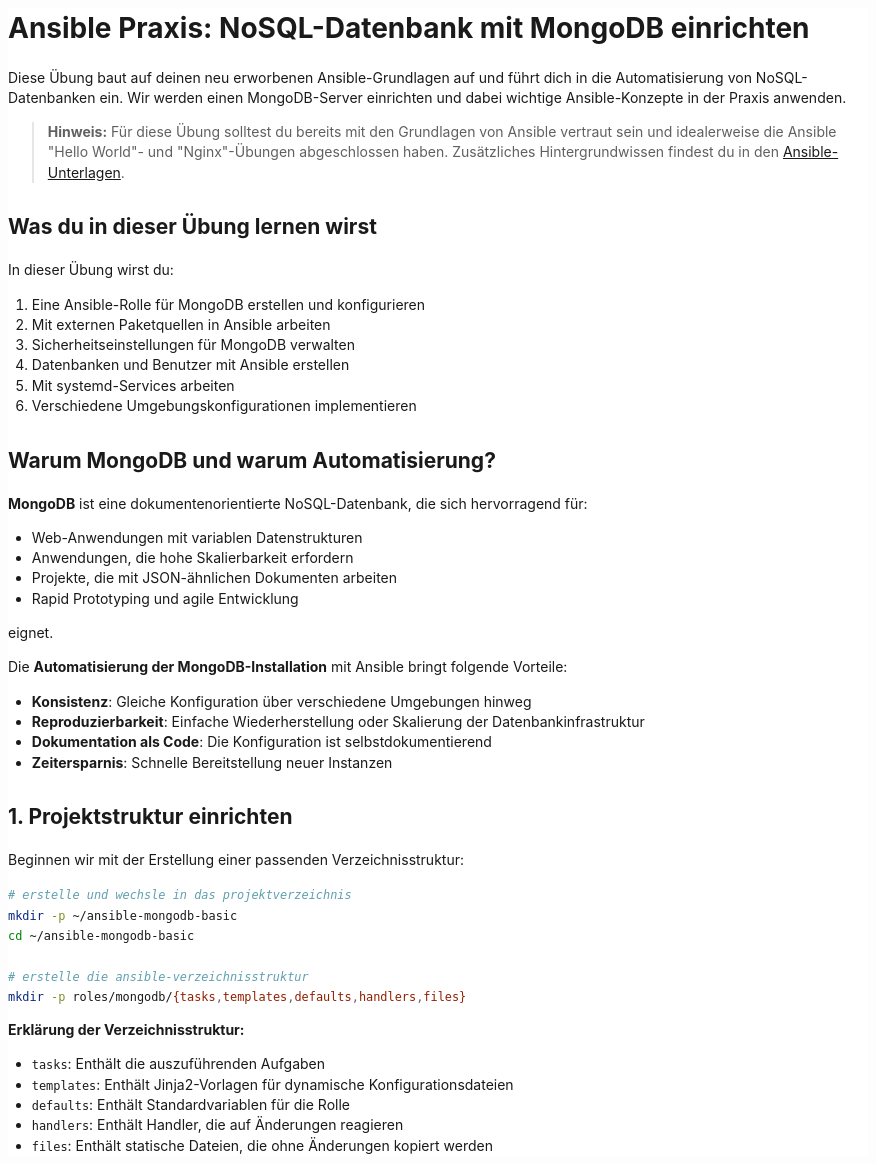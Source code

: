 # Ansible Praxis: NoSQL-Datenbank mit MongoDB einrichten

Diese Übung baut auf deinen neu erworbenen Ansible-Grundlagen auf und führt dich in die Automatisierung von NoSQL-Datenbanken ein. Wir werden einen MongoDB-Server einrichten und dabei wichtige Ansible-Konzepte in der Praxis anwenden.

> **Hinweis:** Für diese Übung solltest du bereits mit den Grundlagen von Ansible vertraut sein und idealerweise die Ansible "Hello World"- und "Nginx"-Übungen abgeschlossen haben. Zusätzliches Hintergrundwissen findest du in den [Ansible-Unterlagen](https://github.com/JacobMenge/lern-unterlagen/blob/main/ansible/ansible-basics.md).

## Was du in dieser Übung lernen wirst

In dieser Übung wirst du:
1. Eine Ansible-Rolle für MongoDB erstellen und konfigurieren
2. Mit externen Paketquellen in Ansible arbeiten
3. Sicherheitseinstellungen für MongoDB verwalten
4. Datenbanken und Benutzer mit Ansible erstellen
5. Mit systemd-Services arbeiten
6. Verschiedene Umgebungskonfigurationen implementieren

## Warum MongoDB und warum Automatisierung?

**MongoDB** ist eine dokumentenorientierte NoSQL-Datenbank, die sich hervorragend für:
- Web-Anwendungen mit variablen Datenstrukturen
- Anwendungen, die hohe Skalierbarkeit erfordern
- Projekte, die mit JSON-ähnlichen Dokumenten arbeiten
- Rapid Prototyping und agile Entwicklung

eignet.

Die **Automatisierung der MongoDB-Installation** mit Ansible bringt folgende Vorteile:
- **Konsistenz**: Gleiche Konfiguration über verschiedene Umgebungen hinweg
- **Reproduzierbarkeit**: Einfache Wiederherstellung oder Skalierung der Datenbankinfrastruktur
- **Dokumentation als Code**: Die Konfiguration ist selbstdokumentierend
- **Zeitersparnis**: Schnelle Bereitstellung neuer Instanzen

## 1. Projektstruktur einrichten

Beginnen wir mit der Erstellung einer passenden Verzeichnisstruktur:

```bash
# erstelle und wechsle in das projektverzeichnis
mkdir -p ~/ansible-mongodb-basic
cd ~/ansible-mongodb-basic

# erstelle die ansible-verzeichnisstruktur
mkdir -p roles/mongodb/{tasks,templates,defaults,handlers,files}
```

**Erklärung der Verzeichnisstruktur:**
- `tasks`: Enthält die auszuführenden Aufgaben
- `templates`: Enthält Jinja2-Vorlagen für dynamische Konfigurationsdateien
- `defaults`: Enthält Standardvariablen für die Rolle
- `handlers`: Enthält Handler, die auf Änderungen reagieren
- `files`: Enthält statische Dateien, die ohne Änderungen kopiert werden

